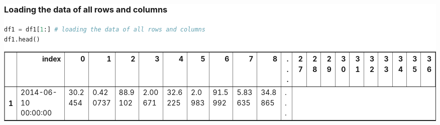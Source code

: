 
### Loading the data of all rows and columns


```python
df1 = df1[1:] # loading the data of all rows and columns
df1.head()
```




<div>
<style scoped>
    .dataframe tbody tr th:only-of-type {
        vertical-align: middle;
    }

    .dataframe tbody tr th {
        vertical-align: top;
    }

    .dataframe thead th {
        text-align: right;
    }
</style>
<table border="1" class="dataframe">
  <thead>
    <tr style="text-align: right;">
      <th></th>
      <th>index</th>
      <th>0</th>
      <th>1</th>
      <th>2</th>
      <th>3</th>
      <th>4</th>
      <th>5</th>
      <th>6</th>
      <th>7</th>
      <th>8</th>
      <th>...</th>
      <th>27</th>
      <th>28</th>
      <th>29</th>
      <th>30</th>
      <th>31</th>
      <th>32</th>
      <th>33</th>
      <th>34</th>
      <th>35</th>
      <th>36</th>
    </tr>
  </thead>
  <tbody>
    <tr>
      <th>1</th>
      <td>2014-06-10 00:00:00</td>
      <td>30.2454</td>
      <td>0.420737</td>
      <td>88.9102</td>
      <td>2.00671</td>
      <td>32.6225</td>
      <td>2.0983</td>
      <td>91.5992</td>
      <td>5.83635</td>
      <td>34.8865</td>
      <td>...</td>